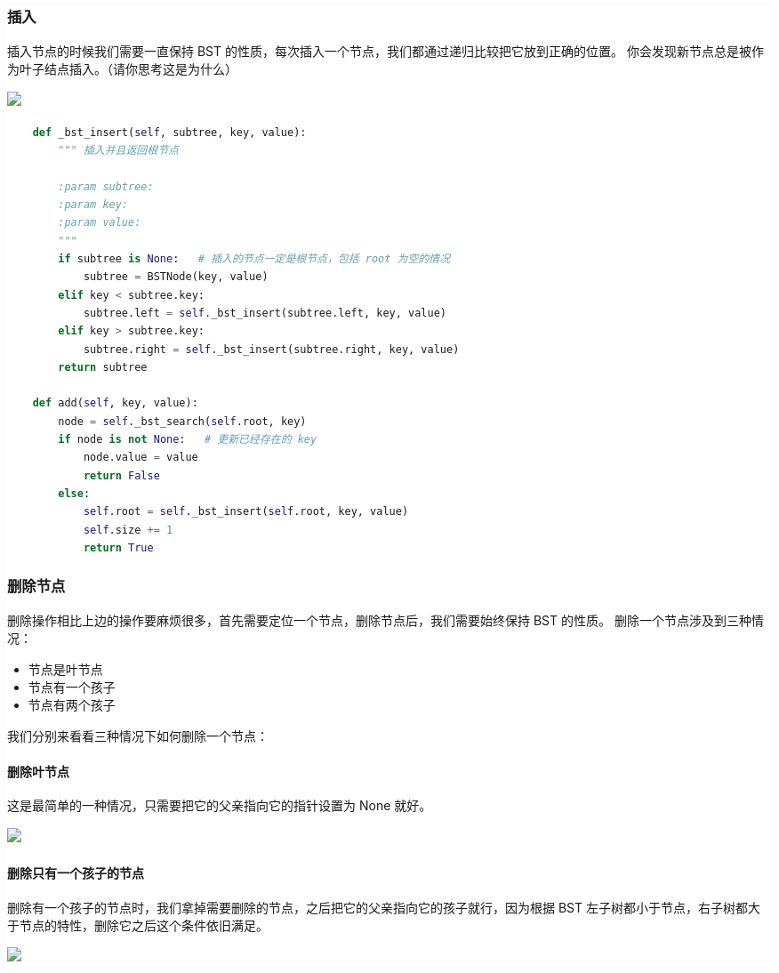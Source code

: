 ### 插入

插入节点的时候我们需要一直保持 BST 的性质，每次插入一个节点，我们都通过递归比较把它放到正确的位置。 你会发现新节点总是被作为叶子结点插入。（请你思考这是为什么）

![](../../.gitbook/assets/bst_insert.png)

```python
    def _bst_insert(self, subtree, key, value):
        """ 插入并且返回根节点

        :param subtree:
        :param key:
        :param value:
        """
        if subtree is None:   # 插入的节点一定是根节点，包括 root 为空的情况
            subtree = BSTNode(key, value)
        elif key < subtree.key:
            subtree.left = self._bst_insert(subtree.left, key, value)
        elif key > subtree.key:
            subtree.right = self._bst_insert(subtree.right, key, value)
        return subtree

    def add(self, key, value):
        node = self._bst_search(self.root, key)
        if node is not None:   # 更新已经存在的 key
            node.value = value
            return False
        else:
            self.root = self._bst_insert(self.root, key, value)
            self.size += 1
            return True
```

### 删除节点

删除操作相比上边的操作要麻烦很多，首先需要定位一个节点，删除节点后，我们需要始终保持 BST 的性质。 删除一个节点涉及到三种情况：

* 节点是叶节点
* 节点有一个孩子
* 节点有两个孩子

我们分别来看看三种情况下如何删除一个节点：

#### 删除叶节点

这是最简单的一种情况，只需要把它的父亲指向它的指针设置为 None 就好。

![](../../.gitbook/assets/bst_remove_leaf.png)

#### 删除只有一个孩子的节点

删除有一个孩子的节点时，我们拿掉需要删除的节点，之后把它的父亲指向它的孩子就行，因为根据 BST 左子树都小于节点，右子树都大于节点的特性，删除它之后这个条件依旧满足。

![](../../.gitbook/assets/bst_remove_node_with_one_child.png)
